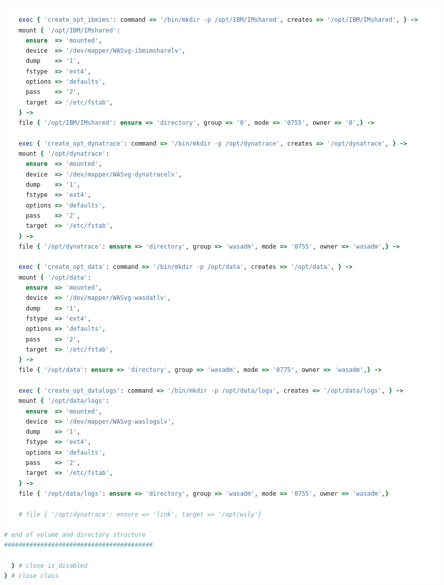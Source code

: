 ~~~Ruby

    exec { 'create_opt_ibmims': command => '/bin/mkdir -p /opt/IBM/IMshared', creates => '/opt/IBM/IMshared', } ->
    mount { '/opt/IBM/IMshared':
      ensure  => 'mounted',
      device  => '/dev/mapper/WASvg-ibmimsharelv',
      dump    => '1',
      fstype  => 'ext4',
      options => 'defaults',
      pass    => '2',
      target  => '/etc/fstab',
    } ->
    file { '/opt/IBM/IMshared': ensure => 'directory', group => '0', mode => '0755', owner => '0',} ->

    exec { 'create_opt_dynatrace': command => '/bin/mkdir -p /opt/dynatrace', creates => '/opt/dynatrace', } ->
    mount { '/opt/dynatrace':
      ensure  => 'mounted',
      device  => '/dev/mapper/WASvg-dynatracelv',
      dump    => '1',
      fstype  => 'ext4',
      options => 'defaults',
      pass    => '2',
      target  => '/etc/fstab',
    } ->
    file { '/opt/dynatrace': ensure => 'directory', group => 'wasadm', mode => '0755', owner => 'wasadm',} ->

    exec { 'create_opt_data': command => '/bin/mkdir -p /opt/data', creates => '/opt/data', } ->
    mount { '/opt/data':
      ensure  => 'mounted',
      device  => '/dev/mapper/WASvg-wasdatlv',
      dump    => '1',
      fstype  => 'ext4',
      options => 'defaults',
      pass    => '2',
      target  => '/etc/fstab',
    } ->
    file { '/opt/data': ensure => 'directory', group => 'wasadm', mode => '0775', owner => 'wasadm',} ->

    exec { 'create_opt_datalogs': command => '/bin/mkdir -p /opt/data/logs', creates => '/opt/data/logs', } ->
    mount { '/opt/data/logs':
      ensure  => 'mounted',
      device  => '/dev/mapper/WASvg-waslogslv',
      dump    => '1',
      fstype  => 'ext4',
      options => 'defaults',
      pass    => '2',
      target  => '/etc/fstab',
    } ->
    file { '/opt/data/logs': ensure => 'directory', group => 'wasadm', mode => '0755', owner => 'wasadm',}

    # file { '/opt/dynatrace': ensure => 'link', target => '/opt/wily'}

# end of volume and directory structure
#########################################

  } # close is_disabled
} # close class 
~~~
